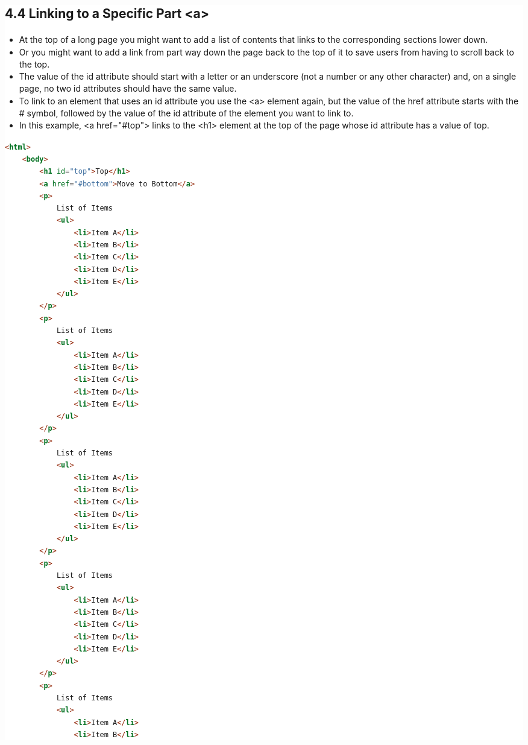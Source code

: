 ## 4.4 Linking to a Specific Part \<a>
- At the top of a long page you might want to add a list of contents that links to the corresponding sections lower down.
- Or you might want to add a link from part way down the page back to the top of it to save users from having to scroll back to the top.
- The value of the id attribute should start with a letter or an underscore (not a number or any other character) and, on a single page, no two id attributes should have the same value.
- To link to an element that uses an id attribute you use the \<a> element again, but the value of
the href attribute starts with the # symbol, followed by the value of the id attribute of the element you want to link to.
- In this example, \<a href="#top"> links to the \<h1> element at the top of the page whose id attribute has a value of top.

```html
<html>
    <body>
        <h1 id="top">Top</h1>
        <a href="#bottom">Move to Bottom</a>
        <p>
            List of Items
            <ul>
                <li>Item A</li>
                <li>Item B</li>
                <li>Item C</li>
                <li>Item D</li>
                <li>Item E</li>
            </ul>
        </p>
        <p>
            List of Items
            <ul>
                <li>Item A</li>
                <li>Item B</li>
                <li>Item C</li>
                <li>Item D</li>
                <li>Item E</li>
            </ul>
        </p>
        <p>
            List of Items
            <ul>
                <li>Item A</li>
                <li>Item B</li>
                <li>Item C</li>
                <li>Item D</li>
                <li>Item E</li>
            </ul>
        </p>
        <p>
            List of Items
            <ul>
                <li>Item A</li>
                <li>Item B</li>
                <li>Item C</li>
                <li>Item D</li>
                <li>Item E</li>
            </ul>
        </p>
        <p>
            List of Items
            <ul>
                <li>Item A</li>
                <li>Item B</li>
```